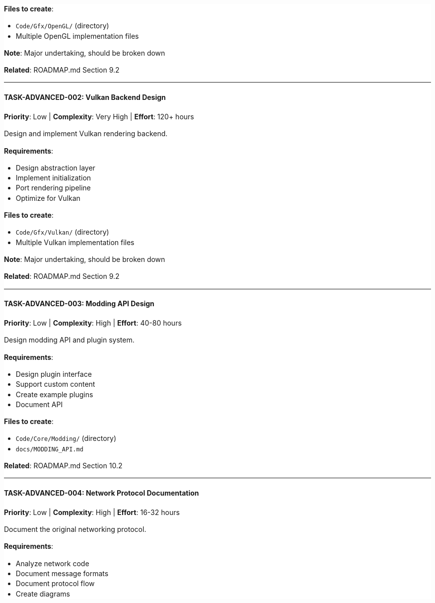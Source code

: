 **Files to create**:
- `Code/Gfx/OpenGL/` (directory)
- Multiple OpenGL implementation files

**Note**: Major undertaking, should be broken down

**Related**: ROADMAP.md Section 9.2

---

#### TASK-ADVANCED-002: Vulkan Backend Design
**Priority**: Low | **Complexity**: Very High | **Effort**: 120+ hours

Design and implement Vulkan rendering backend.

**Requirements**:
- Design abstraction layer
- Implement initialization
- Port rendering pipeline
- Optimize for Vulkan

**Files to create**:
- `Code/Gfx/Vulkan/` (directory)
- Multiple Vulkan implementation files

**Note**: Major undertaking, should be broken down

**Related**: ROADMAP.md Section 9.2

---

#### TASK-ADVANCED-003: Modding API Design
**Priority**: Low | **Complexity**: High | **Effort**: 40-80 hours

Design modding API and plugin system.

**Requirements**:
- Design plugin interface
- Support custom content
- Create example plugins
- Document API

**Files to create**:
- `Code/Core/Modding/` (directory)
- `docs/MODDING_API.md`

**Related**: ROADMAP.md Section 10.2

---

#### TASK-ADVANCED-004: Network Protocol Documentation
**Priority**: Low | **Complexity**: High | **Effort**: 16-32 hours

Document the original networking protocol.

**Requirements**:
- Analyze network code
- Document message formats
- Document protocol flow
- Create diagrams

